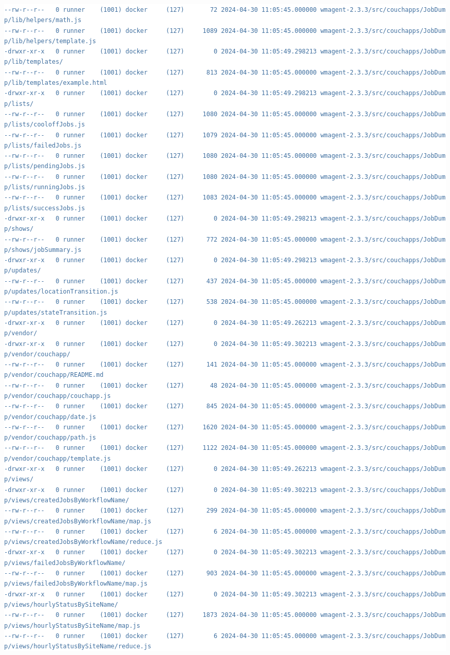 ```diff
--rw-r--r--   0 runner    (1001) docker     (127)       72 2024-04-30 11:05:45.000000 wmagent-2.3.3/src/couchapps/JobDump/lib/helpers/math.js
--rw-r--r--   0 runner    (1001) docker     (127)     1089 2024-04-30 11:05:45.000000 wmagent-2.3.3/src/couchapps/JobDump/lib/helpers/template.js
-drwxr-xr-x   0 runner    (1001) docker     (127)        0 2024-04-30 11:05:49.298213 wmagent-2.3.3/src/couchapps/JobDump/lib/templates/
--rw-r--r--   0 runner    (1001) docker     (127)      813 2024-04-30 11:05:45.000000 wmagent-2.3.3/src/couchapps/JobDump/lib/templates/example.html
-drwxr-xr-x   0 runner    (1001) docker     (127)        0 2024-04-30 11:05:49.298213 wmagent-2.3.3/src/couchapps/JobDump/lists/
--rw-r--r--   0 runner    (1001) docker     (127)     1080 2024-04-30 11:05:45.000000 wmagent-2.3.3/src/couchapps/JobDump/lists/cooloffJobs.js
--rw-r--r--   0 runner    (1001) docker     (127)     1079 2024-04-30 11:05:45.000000 wmagent-2.3.3/src/couchapps/JobDump/lists/failedJobs.js
--rw-r--r--   0 runner    (1001) docker     (127)     1080 2024-04-30 11:05:45.000000 wmagent-2.3.3/src/couchapps/JobDump/lists/pendingJobs.js
--rw-r--r--   0 runner    (1001) docker     (127)     1080 2024-04-30 11:05:45.000000 wmagent-2.3.3/src/couchapps/JobDump/lists/runningJobs.js
--rw-r--r--   0 runner    (1001) docker     (127)     1083 2024-04-30 11:05:45.000000 wmagent-2.3.3/src/couchapps/JobDump/lists/successJobs.js
-drwxr-xr-x   0 runner    (1001) docker     (127)        0 2024-04-30 11:05:49.298213 wmagent-2.3.3/src/couchapps/JobDump/shows/
--rw-r--r--   0 runner    (1001) docker     (127)      772 2024-04-30 11:05:45.000000 wmagent-2.3.3/src/couchapps/JobDump/shows/jobSummary.js
-drwxr-xr-x   0 runner    (1001) docker     (127)        0 2024-04-30 11:05:49.298213 wmagent-2.3.3/src/couchapps/JobDump/updates/
--rw-r--r--   0 runner    (1001) docker     (127)      437 2024-04-30 11:05:45.000000 wmagent-2.3.3/src/couchapps/JobDump/updates/locationTransition.js
--rw-r--r--   0 runner    (1001) docker     (127)      538 2024-04-30 11:05:45.000000 wmagent-2.3.3/src/couchapps/JobDump/updates/stateTransition.js
-drwxr-xr-x   0 runner    (1001) docker     (127)        0 2024-04-30 11:05:49.262213 wmagent-2.3.3/src/couchapps/JobDump/vendor/
-drwxr-xr-x   0 runner    (1001) docker     (127)        0 2024-04-30 11:05:49.302213 wmagent-2.3.3/src/couchapps/JobDump/vendor/couchapp/
--rw-r--r--   0 runner    (1001) docker     (127)      141 2024-04-30 11:05:45.000000 wmagent-2.3.3/src/couchapps/JobDump/vendor/couchapp/README.md
--rw-r--r--   0 runner    (1001) docker     (127)       48 2024-04-30 11:05:45.000000 wmagent-2.3.3/src/couchapps/JobDump/vendor/couchapp/couchapp.js
--rw-r--r--   0 runner    (1001) docker     (127)      845 2024-04-30 11:05:45.000000 wmagent-2.3.3/src/couchapps/JobDump/vendor/couchapp/date.js
--rw-r--r--   0 runner    (1001) docker     (127)     1620 2024-04-30 11:05:45.000000 wmagent-2.3.3/src/couchapps/JobDump/vendor/couchapp/path.js
--rw-r--r--   0 runner    (1001) docker     (127)     1122 2024-04-30 11:05:45.000000 wmagent-2.3.3/src/couchapps/JobDump/vendor/couchapp/template.js
-drwxr-xr-x   0 runner    (1001) docker     (127)        0 2024-04-30 11:05:49.262213 wmagent-2.3.3/src/couchapps/JobDump/views/
-drwxr-xr-x   0 runner    (1001) docker     (127)        0 2024-04-30 11:05:49.302213 wmagent-2.3.3/src/couchapps/JobDump/views/createdJobsByWorkflowName/
--rw-r--r--   0 runner    (1001) docker     (127)      299 2024-04-30 11:05:45.000000 wmagent-2.3.3/src/couchapps/JobDump/views/createdJobsByWorkflowName/map.js
--rw-r--r--   0 runner    (1001) docker     (127)        6 2024-04-30 11:05:45.000000 wmagent-2.3.3/src/couchapps/JobDump/views/createdJobsByWorkflowName/reduce.js
-drwxr-xr-x   0 runner    (1001) docker     (127)        0 2024-04-30 11:05:49.302213 wmagent-2.3.3/src/couchapps/JobDump/views/failedJobsByWorkflowName/
--rw-r--r--   0 runner    (1001) docker     (127)      903 2024-04-30 11:05:45.000000 wmagent-2.3.3/src/couchapps/JobDump/views/failedJobsByWorkflowName/map.js
-drwxr-xr-x   0 runner    (1001) docker     (127)        0 2024-04-30 11:05:49.302213 wmagent-2.3.3/src/couchapps/JobDump/views/hourlyStatusBySiteName/
--rw-r--r--   0 runner    (1001) docker     (127)     1873 2024-04-30 11:05:45.000000 wmagent-2.3.3/src/couchapps/JobDump/views/hourlyStatusBySiteName/map.js
--rw-r--r--   0 runner    (1001) docker     (127)        6 2024-04-30 11:05:45.000000 wmagent-2.3.3/src/couchapps/JobDump/views/hourlyStatusBySiteName/reduce.js
```